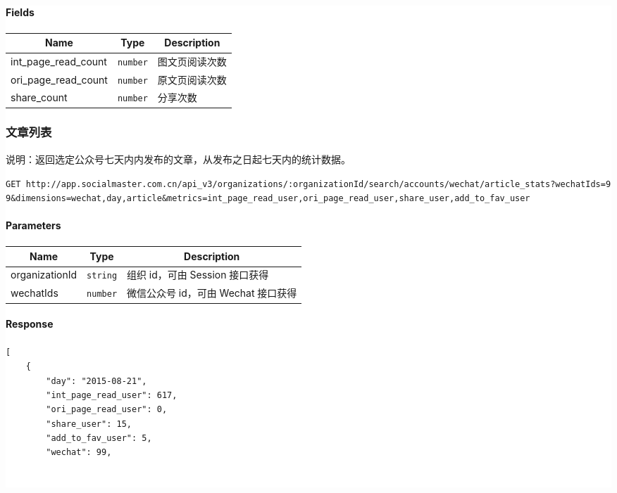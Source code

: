 <h4 id="fields-13">Fields</h4>
<table>
<thead>
<tr>
<th>Name</th>
<th>Type</th>
<th>Description</th>
</tr>
</thead>
<tbody>
<tr>
<td>int_page_read_count</td>
<td><code>number</code></td>
<td>图文页阅读次数</td>
</tr>
<tr>
<td>ori_page_read_count</td>
<td><code>number</code></td>
<td>原文页阅读次数</td>
</tr>
<tr>
<td>share_count</td>
<td><code>number</code></td>
<td>分享次数</td>
</tr>
</tbody>
</table>
<h3 id="文章列表">文章列表</h3>
<p>说明：返回选定公众号七天内内发布的文章，从发布之日起七天内的统计数据。</p>
<pre><code>GET http://app.socialmaster.com.cn/api_v3/organizations/:organizationId/search/accounts/wechat/article_stats?wechatIds=99&amp;dimensions=wechat,day,article&amp;metrics=int_page_read_user,ori_page_read_user,share_user,add_to_fav_user
</code></pre>
<h4 id="parameters-14">Parameters</h4>
<table>
<thead>
<tr>
<th>Name</th>
<th>Type</th>
<th>Description</th>
</tr>
</thead>
<tbody>
<tr>
<td>organizationId</td>
<td><code>string</code></td>
<td>组织 id，可由 Session 接口获得</td>
</tr>
<tr>
<td>wechatIds</td>
<td><code>number</code></td>
<td>微信公众号 id，可由 Wechat 接口获得</td>
</tr>
</tbody>
</table>
<h4 id="response-15">Response</h4>
<pre><code>[
    {
        "day": "2015-08-21",
        "int_page_read_user": 617,
        "ori_page_read_user": 0,
        "share_user": 15,
        "add_to_fav_user": 5,
        "wechat": 99,